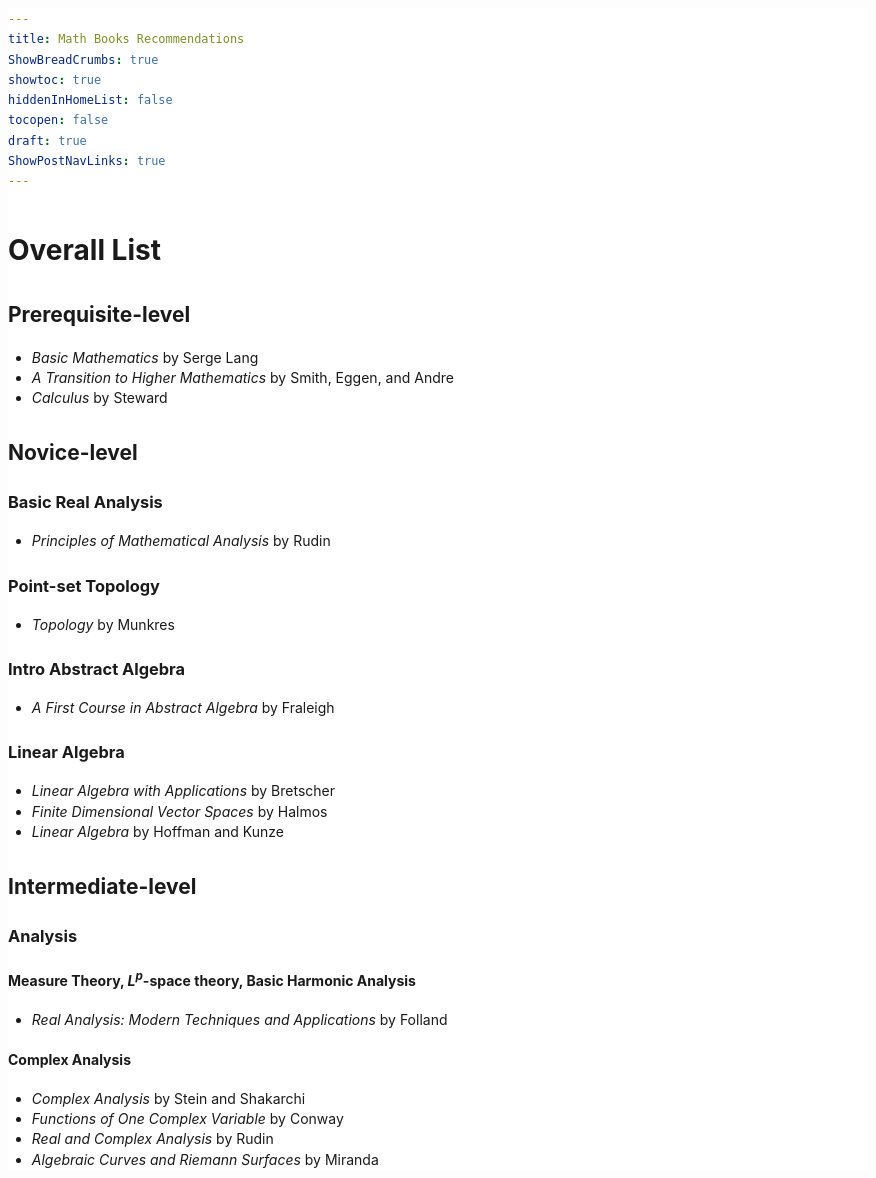 ```yaml
---
title: Math Books Recommendations
ShowBreadCrumbs: true 
showtoc: true
hiddenInHomeList: false
tocopen: false
draft: true
ShowPostNavLinks: true
---
```




# Overall List

## Prerequisite-level
- *Basic Mathematics* by Serge Lang
- *A Transition to Higher Mathematics* by Smith, Eggen, and Andre
- *Calculus* by Steward

## Novice-level

### Basic Real Analysis
- *Principles of Mathematical Analysis* by Rudin

### Point-set Topology
- *Topology* by Munkres

### Intro Abstract Algebra
- *A First Course in Abstract Algebra* by Fraleigh

### Linear Algebra
- *Linear Algebra with Applications* by Bretscher
- *Finite Dimensional Vector Spaces* by Halmos
- *Linear Algebra* by Hoffman and Kunze



## Intermediate-level


### Analysis

#### Measure Theory, $L^p$-space theory, Basic Harmonic Analysis
- *Real Analysis: Modern Techniques and Applications* by Folland

#### Complex Analysis
- *Complex Analysis* by Stein and Shakarchi
- *Functions of One Complex Variable* by Conway
- *Real and Complex Analysis* by Rudin
- *Algebraic Curves and Riemann Surfaces* by Miranda

